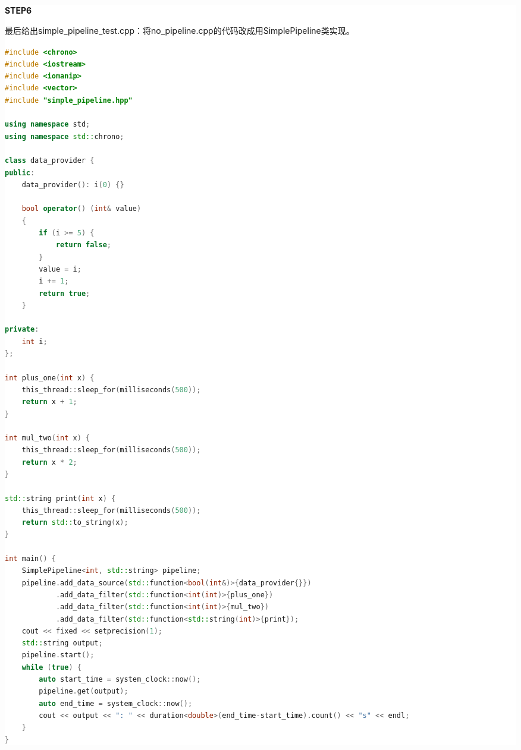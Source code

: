 **STEP6**

最后给出simple_pipeline_test.cpp：将no_pipeline.cpp的代码改成用SimplePipeline类实现。

```cpp
#include <chrono>
#include <iostream>
#include <iomanip>
#include <vector>
#include "simple_pipeline.hpp"

using namespace std;
using namespace std::chrono;

class data_provider {
public:
    data_provider(): i(0) {}

    bool operator() (int& value)
    {
        if (i >= 5) {
            return false;
        }
        value = i;
        i += 1;
        return true;
    }

private:
    int i;
};

int plus_one(int x) {
    this_thread::sleep_for(milliseconds(500));
    return x + 1;
}

int mul_two(int x) {
    this_thread::sleep_for(milliseconds(500));
    return x * 2;
}

std::string print(int x) {
    this_thread::sleep_for(milliseconds(500));
    return std::to_string(x);
}

int main() {
    SimplePipeline<int, std::string> pipeline;
    pipeline.add_data_source(std::function<bool(int&)>{data_provider{}})
            .add_data_filter(std::function<int(int)>{plus_one})
            .add_data_filter(std::function<int(int)>{mul_two})
            .add_data_filter(std::function<std::string(int)>{print});
    cout << fixed << setprecision(1);
    std::string output;
    pipeline.start();
    while (true) {
        auto start_time = system_clock::now();
        pipeline.get(output);
        auto end_time = system_clock::now();
        cout << output << ": " << duration<double>(end_time-start_time).count() << "s" << endl;
    }
}
```
